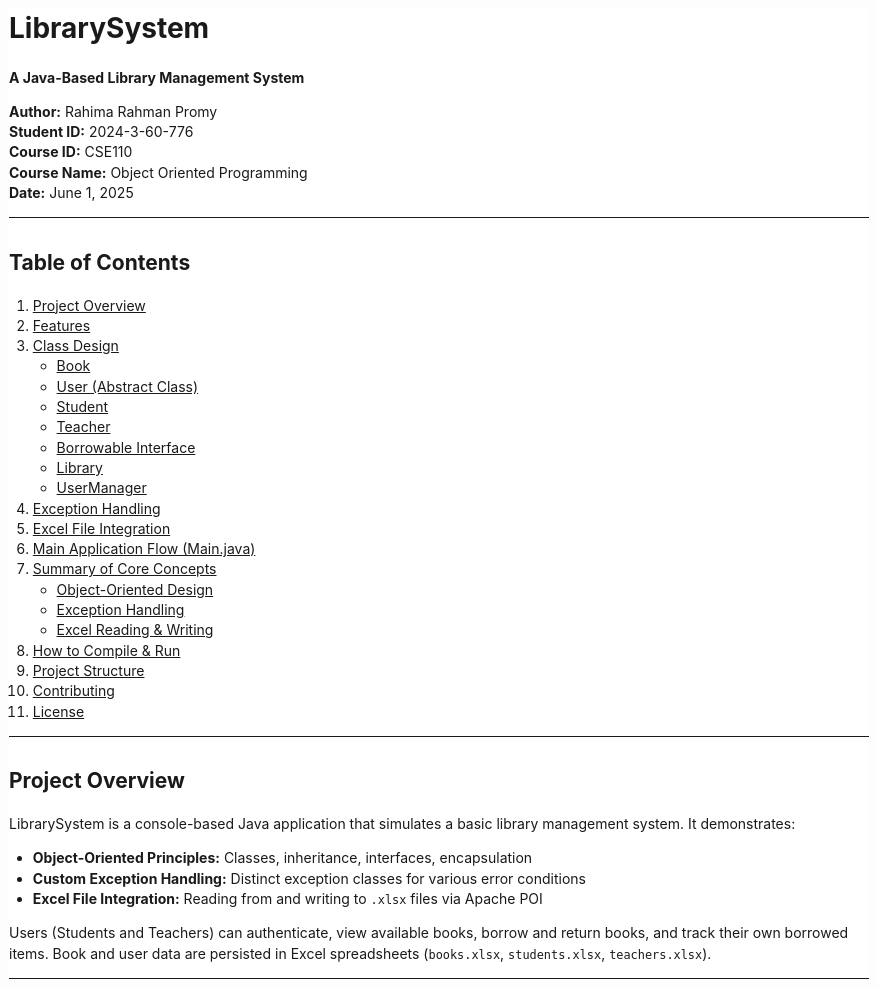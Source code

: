 
# LibrarySystem

**A Java-Based Library Management System**

**Author:** Rahima Rahman Promy  
**Student ID:** 2024-3-60-776  
**Course ID:** CSE110  
**Course Name:** Object Oriented Programming  
**Date:** June 1, 2025  

---

## Table of Contents

1. [Project Overview](#project-overview)  
2. [Features](#features)  
3. [Class Design](#class-design)  
   - [Book](#book)  
   - [User (Abstract Class)](#user-abstract-class)  
   - [Student](#student)  
   - [Teacher](#teacher)  
   - [Borrowable Interface](#borrowable-interface)  
   - [Library](#library)  
   - [UserManager](#usermanager)  
4. [Exception Handling](#exception-handling)  
5. [Excel File Integration](#excel-file-integration)  
6. [Main Application Flow (Main.java)](#main-application-flow-mainjava)  
7. [Summary of Core Concepts](#summary-of-core-concepts)  
   - [Object-Oriented Design](#object-oriented-design)  
   - [Exception Handling](#exception-handling-1)  
   - [Excel Reading & Writing](#excel-reading--writing)  
8. [How to Compile & Run](#how-to-compile--run)  
9. [Project Structure](#project-structure)  
10. [Contributing](#contributing)  
11. [License](#license)  

---

## Project Overview

LibrarySystem is a console-based Java application that simulates a basic library management system. It demonstrates:

- **Object-Oriented Principles:** Classes, inheritance, interfaces, encapsulation  
- **Custom Exception Handling:** Distinct exception classes for various error conditions  
- **Excel File Integration:** Reading from and writing to `.xlsx` files via Apache POI  

Users (Students and Teachers) can authenticate, view available books, borrow and return books, and track their own borrowed items. Book and user data are persisted in Excel spreadsheets (`books.xlsx`, `students.xlsx`, `teachers.xlsx`).

---